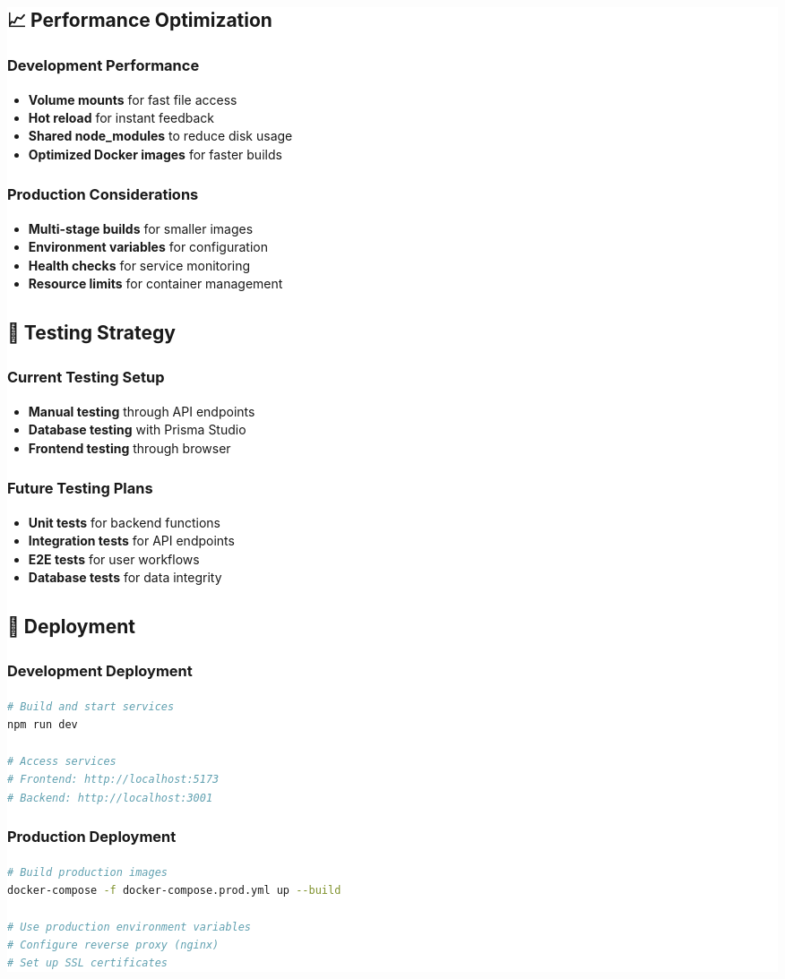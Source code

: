 ## 📈 Performance Optimization

### Development Performance
- **Volume mounts** for fast file access
- **Hot reload** for instant feedback
- **Shared node_modules** to reduce disk usage
- **Optimized Docker images** for faster builds

### Production Considerations
- **Multi-stage builds** for smaller images
- **Environment variables** for configuration
- **Health checks** for service monitoring
- **Resource limits** for container management

## 🧪 Testing Strategy

### Current Testing Setup
- **Manual testing** through API endpoints
- **Database testing** with Prisma Studio
- **Frontend testing** through browser

### Future Testing Plans
- **Unit tests** for backend functions
- **Integration tests** for API endpoints
- **E2E tests** for user workflows
- **Database tests** for data integrity

## 🚀 Deployment

### Development Deployment
```bash
# Build and start services
npm run dev

# Access services
# Frontend: http://localhost:5173
# Backend: http://localhost:3001
```

### Production Deployment
```bash
# Build production images
docker-compose -f docker-compose.prod.yml up --build

# Use production environment variables
# Configure reverse proxy (nginx)
# Set up SSL certificates
```
